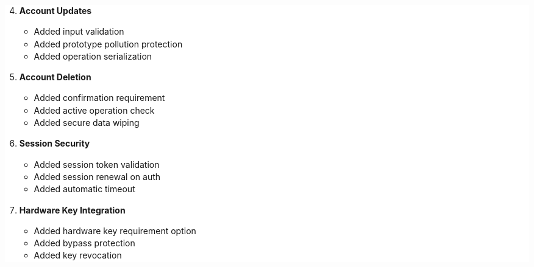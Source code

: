 4. **Account Updates**
   - Added input validation
   - Added prototype pollution protection
   - Added operation serialization

5. **Account Deletion**
   - Added confirmation requirement
   - Added active operation check
   - Added secure data wiping

6. **Session Security**
   - Added session token validation
   - Added session renewal on auth
   - Added automatic timeout

7. **Hardware Key Integration**
   - Added hardware key requirement option
   - Added bypass protection
   - Added key revocation
